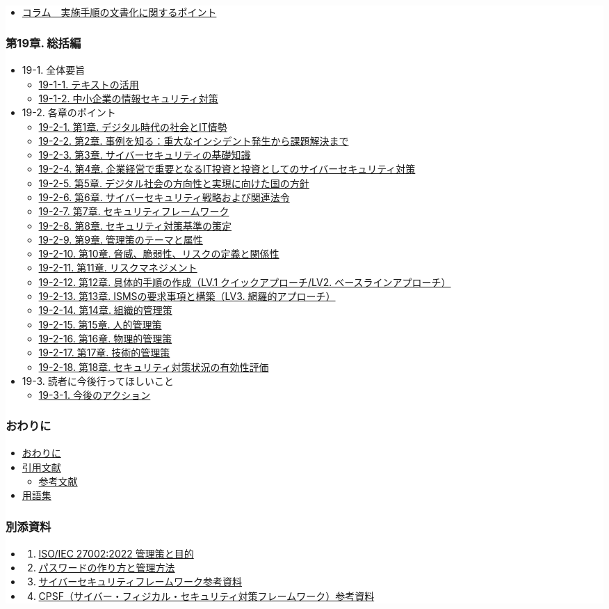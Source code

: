 -   [コラム　実施手順の文書化に関するポイント](https://tcyss1.github.io/summary/seminar09/column.html)

### 第19章. 総括編

-   19-1. 全体要旨
    -   [19-1-1. テキストの活用](https://tcyss1.github.io/summary/seminar10/page19-1-1.html)
    -   [19-1-2. 中小企業の情報セキュリティ対策](https://tcyss1.github.io/summary/seminar10/page19-1-2.html)
-   19-2. 各章のポイント
    -   [19-2-1. 第1章. デジタル時代の社会とIT情勢](https://tcyss1.github.io/summary/seminar10/page19-2-1.html)
    -   [19-2-2. 第2章. 事例を知る：重大なインシデント発生から課題解決まで](https://tcyss1.github.io/summary/seminar10/page19-2-2.html)
    -   [19-2-3. 第3章. サイバーセキュリティの基礎知識](https://tcyss1.github.io/summary/seminar10/page19-2-3.html)
    -   [19-2-4. 第4章. 企業経営で重要となるIT投資と投資としてのサイバーセキュリティ対策](https://tcyss1.github.io/summary/seminar10/page19-2-4.html)
    -   [19-2-5. 第5章. デジタル社会の方向性と実現に向けた国の方針](https://tcyss1.github.io/summary/seminar10/page19-2-5.html)
    -   [19-2-6. 第6章. サイバーセキュリティ戦略および関連法令](https://tcyss1.github.io/summary/seminar10/page19-2-6.html)
    -   [19-2-7. 第7章. セキュリティフレームワーク](https://tcyss1.github.io/summary/seminar10/page19-2-7.html)
    -   [19-2-8. 第8章. セキュリティ対策基準の策定](https://tcyss1.github.io/summary/seminar10/page19-2-8.html)
    -   [19-2-9. 第9章. 管理策のテーマと属性](https://tcyss1.github.io/summary/seminar10/page19-2-9.html)
    -   [19-2-10. 第10章. 脅威、脆弱性、リスクの定義と関係性](https://tcyss1.github.io/summary/seminar10/page19-2-10.html)
    -   [19-2-11. 第11章. リスクマネジメント](https://tcyss1.github.io/summary/seminar10/page19-2-11.html)
    -   [19-2-12. 第12章. 具体的手順の作成（LV.1 クイックアプローチ/LV2. ベースラインアプローチ）](https://tcyss1.github.io/summary/seminar10/page19-2-12.html)
    -   [19-2-13. 第13章. ISMSの要求事項と構築（LV3. 網羅的アプローチ）](https://tcyss1.github.io/summary/seminar10/page19-2-13.html)
    -   [19-2-14. 第14章. 組織的管理策](https://tcyss1.github.io/summary/seminar10/page19-2-14.html)
    -   [19-2-15. 第15章. 人的管理策](https://tcyss1.github.io/summary/seminar10/page19-2-15.html)
    -   [19-2-16. 第16章. 物理的管理策](https://tcyss1.github.io/summary/seminar10/page19-2-16.html)
    -   [19-2-17. 第17章. 技術的管理策](https://tcyss1.github.io/summary/seminar10/page19-2-17.html)
    -   [19-2-18. 第18章. セキュリティ対策状況の有効性評価](https://tcyss1.github.io/summary/seminar10/page19-2-18.html)
-   19-3. 読者に今後行ってほしいこと
    -   [19-3-1. 今後のアクション](https://tcyss1.github.io/summary/seminar10/page19-3-1.html)

### おわりに
-   [おわりに](https://tcyss1.github.io/summary/seminar10/column.html)
-   [引用文献](https://tcyss1.github.io/summary/quotes.html)
    -   [参考文献](https://tcyss1.github.io/summary/references.html)
-   [用語集](https://tcyss1.github.io/summary/glossary.html)

### 別添資料

-   1. [ISO/IEC 27002:2022 管理策と目的](https://tcyss1.github.io/summary/betten/betten01.html)
-   2. [パスワードの作り方と管理方法](https://tcyss1.github.io/summary/betten/betten02.html)
-   3. [サイバーセキュリティフレームワーク参考資料](https://tcyss1.github.io/summary/betten/betten03.html)
-   4. [CPSF（サイバー・フィジカル・セキュリティ対策フレームワーク）参考資料](https://tcyss1.github.io/summary/betten/betten04.html)